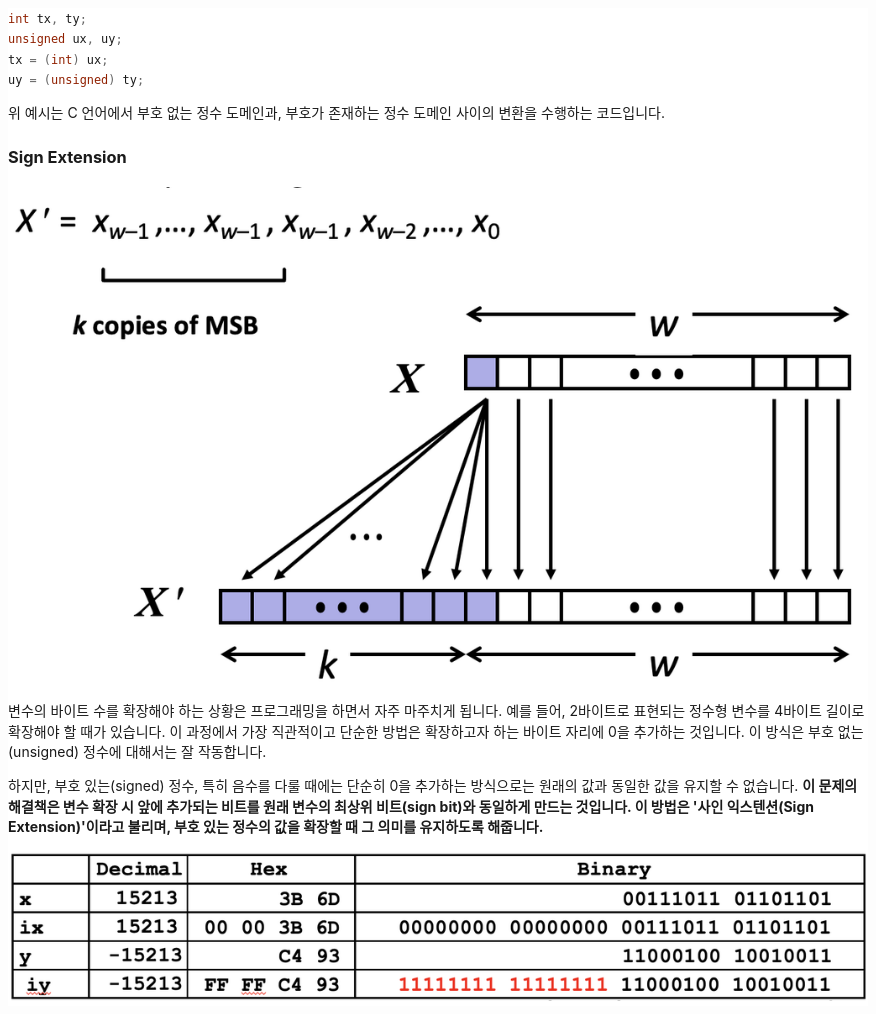 

```c
int tx, ty;
unsigned ux, uy;
tx = (int) ux;
uy = (unsigned) ty;
```

위 예시는 C 언어에서 부호 없는 정수 도메인과, 부호가 존재하는 정수 도메인 사이의 변환을 수행하는 코드입니다. 



### Sign Extension

![image-20240413213137527](/images/2024-04-13-Computer_System_01/image-20240413213137527.png)

변수의 바이트 수를 확장해야 하는 상황은 프로그래밍을 하면서 자주 마주치게 됩니다. 예를 들어, 2바이트로 표현되는 정수형 변수를 4바이트 길이로 확장해야 할 때가 있습니다. 이 과정에서 가장 직관적이고 단순한 방법은 확장하고자 하는 바이트 자리에 0을 추가하는 것입니다. 이 방식은 부호 없는(unsigned) 정수에 대해서는 잘 작동합니다.

하지만, 부호 있는(signed) 정수, 특히 음수를 다룰 때에는 단순히 0을 추가하는 방식으로는 원래의 값과 동일한 값을 유지할 수 없습니다. **이 문제의 해결책은 변수 확장 시 앞에 추가되는 비트를 원래 변수의 최상위 비트(sign bit)와 동일하게 만드는 것입니다. 이 방법은 '사인 익스텐션(Sign Extension)'이라고 불리며, 부호 있는 정수의 값을 확장할 때 그 의미를 유지하도록 해줍니다.**



![image-20240413213334774](/images/2024-04-13-Computer_System_01/image-20240413213334774.png)
